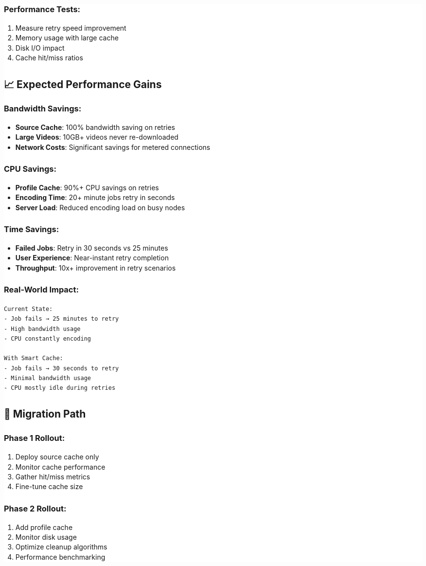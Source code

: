 ### **Performance Tests:**
1. Measure retry speed improvement
2. Memory usage with large cache
3. Disk I/O impact
4. Cache hit/miss ratios

## 📈 Expected Performance Gains

### **Bandwidth Savings:**
- **Source Cache**: 100% bandwidth saving on retries
- **Large Videos**: 10GB+ videos never re-downloaded
- **Network Costs**: Significant savings for metered connections

### **CPU Savings:**
- **Profile Cache**: 90%+ CPU savings on retries
- **Encoding Time**: 20+ minute jobs retry in seconds
- **Server Load**: Reduced encoding load on busy nodes

### **Time Savings:**
- **Failed Jobs**: Retry in 30 seconds vs 25 minutes
- **User Experience**: Near-instant retry completion
- **Throughput**: 10x+ improvement in retry scenarios

### **Real-World Impact:**
```
Current State:
- Job fails → 25 minutes to retry
- High bandwidth usage
- CPU constantly encoding

With Smart Cache:
- Job fails → 30 seconds to retry  
- Minimal bandwidth usage
- CPU mostly idle during retries
```

## 🚀 Migration Path

### **Phase 1 Rollout:**
1. Deploy source cache only
2. Monitor cache performance
3. Gather hit/miss metrics
4. Fine-tune cache size

### **Phase 2 Rollout:**
1. Add profile cache
2. Monitor disk usage
3. Optimize cleanup algorithms
4. Performance benchmarking
